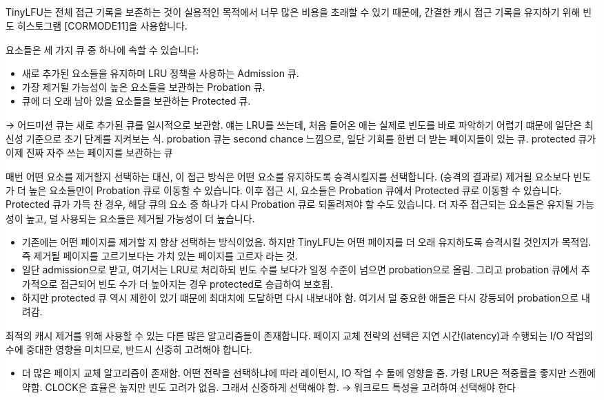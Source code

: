 TinyLFU는 전체 접근 기록을 보존하는 것이 실용적인 목적에서 너무 많은 비용을 초래할 수 있기 때문에, 간결한 캐시 접근 기록을 유지하기 위해 빈도 히스토그램 [CORMODE11]을 사용합니다.

요소들은 세 가지 큐 중 하나에 속할 수 있습니다:

- 새로 추가된 요소들을 유지하며 LRU 정책을 사용하는 Admission 큐.
- 가장 제거될 가능성이 높은 요소들을 보관하는 Probation 큐.
- 큐에 더 오래 남아 있을 요소들을 보관하는 Protected 큐.

→ 어드미션 큐는 새로 추가된 큐를 일시적으로 보관함. 얘는 LRU를 쓰는데, 처음 들어온 애는 실제로 빈도를 바로 파악하기 어렵기 떄문에 일단은 최신성 기준으로 초기 단계를 지켜보는 식. probation 큐는 second chance 느낌으로, 일단 기회를 한번 더 받는 페이지들이 있는 큐. protected 큐가 이제 진짜 자주 쓰는 페이지를 보관하는 큐

매번 어떤 요소를 제거할지 선택하는 대신, 이 접근 방식은 어떤 요소를 유지하도록 승격시킬지를 선택합니다. (승격의 결과로) 제거될 요소보다 빈도가 더 높은 요소들만이 Probation 큐로 이동할 수 있습니다. 이후 접근 시, 요소들은 Probation 큐에서 Protected 큐로 이동할 수 있습니다. Protected 큐가 가득 찬 경우, 해당 큐의 요소 중 하나가 다시 Probation 큐로 되돌려져야 할 수도 있습니다. 더 자주 접근되는 요소들은 유지될 가능성이 높고, 덜 사용되는 요소들은 제거될 가능성이 더 높습니다.

- 기존에는 어떤 페이지를 제거할 지 항상 선택하는 방식이었음. 하지만 TinyLFU는 어떤 페이지를 더 오래 유지하도록 승격시킬 것인지가 목적임. 즉 제거될 페이지를 고르기보다는 가치 있는 페이지를 고르자 라는 것.
- 일단 admission으로 받고, 여기서는 LRU로 처리하되 빈도 수를 보다가 일정 수준이 넘으면 probation으로 올림. 그리고 probation 큐에서 추가적으로 접근되어 빈도 수가 더 높아지는 경우 protected로 승급하여 보호됨.
- 하지만 protected 큐 역시 제한이 있기 떄문에 최대치에 도달하면 다시 내보내야 함. 여기서 덜 중요한 애들은 다시 강등되어 probation으로 내려감.

최적의 캐시 제거를 위해 사용할 수 있는 다른 많은 알고리즘들이 존재합니다. 페이지 교체 전략의 선택은 지연 시간(latency)과 수행되는 I/O 작업의 수에 중대한 영향을 미치므로, 반드시 신중히 고려해야 합니다.

- 더 많은 페이지 교체 알고리즘이 존재함. 어떤 전략을 선택하냐에 따라 레이턴시, IO 작업 수 둘에 영향을 줌. 가령 LRU은 적중률을 좋지만 스캔에 약함. CLOCK은 효율은 높지만 빈도 고려가 없음. 그래서 신중하게 선택해야 함. → 워크로드 특성을 고려하여 선택해야 한다
